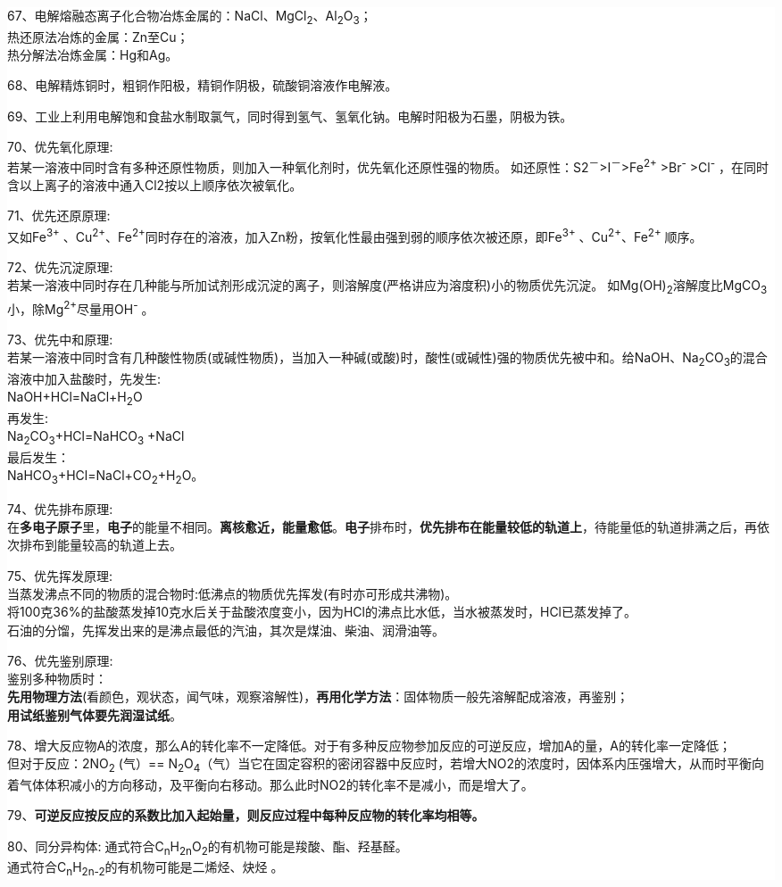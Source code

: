 67、电解熔融态离子化合物冶炼金属的：NaCl、MgCl<sub>2</sub>、Al<sub>2</sub>O<sub>3</sub>；<br>
热还原法冶炼的金属：Zn至Cu；<br>
热分解法冶炼金属：Hg和Ag。

68、电解精炼铜时，粗铜作阳极，精铜作阴极，硫酸铜溶液作电解液。

69、工业上利用电解饱和食盐水制取氯气，同时得到氢气、氢氧化钠。电解时阳极为石墨，阴极为铁。

70、优先氧化原理:<br>
若某一溶液中同时含有多种还原性物质，则加入一种氧化剂时，优先氧化还原性强的物质。 如还原性：S2<sup>－</sup>>I<sup>－</sup>>Fe<sup>2+</sup> >Br<sup>-</sup> >Cl<sup>-</sup> ，在同时含以上离子的溶液中通入Cl2按以上顺序依次被氧化。

71、优先还原原理:<br>
又如Fe<sup>3+</sup> 、Cu<sup>2+</sup>、Fe<sup>2+</sup>同时存在的溶液，加入Zn粉，按氧化性最由强到弱的顺序依次被还原，即Fe<sup>3+</sup> 、Cu<sup>2+</sup>、Fe<sup>2+</sup> 顺序。

72、优先沉淀原理:<br>
若某一溶液中同时存在几种能与所加试剂形成沉淀的离子，则溶解度(严格讲应为溶度积)小的物质优先沉淀。 如Mg(OH)<sub>2</sub>溶解度比MgCO<sub>3</sub>小，除Mg<sup>2+</sup>尽量用OH<sup>-</sup> 。

73、优先中和原理:<br>
若某一溶液中同时含有几种酸性物质(或碱性物质)，当加入一种碱(或酸)时，酸性(或碱性)强的物质优先被中和。给NaOH、Na<sub>2</sub>CO<sub>3</sub>的混合溶液中加入盐酸时，先发生:<br>NaOH+HCl=NaCl+H<sub>2</sub>O <br>再发生:<br>Na<sub>2</sub>CO<sub>3</sub>+HCl=NaHCO<sub>3</sub> +NaCl<br> 最后发生：<br>NaHCO<sub>3</sub>+HCl=NaCl+CO<sub>2</sub>+H<sub>2</sub>O。

74、优先排布原理:<br>
在**多电子原子**里，**电子**的能量不相同。**离核愈近，能量愈低**。**电子**排布时，**优先排布在能量较低的轨道上**，待能量低的轨道排满之后，再依次排布到能量较高的轨道上去。

75、优先挥发原理:<br>
当蒸发沸点不同的物质的混合物时:低沸点的物质优先挥发(有时亦可形成共沸物)。<br>
将100克36%的盐酸蒸发掉10克水后关于盐酸浓度变小，因为HCl的沸点比水低，当水被蒸发时，HCl已蒸发掉了。<br>
石油的分馏，先挥发出来的是沸点最低的汽油，其次是煤油、柴油、润滑油等。

76、优先鉴别原理:<br>
鉴别多种物质时：<br>
**先用物理方法**(看颜色，观状态，闻气味，观察溶解性)，**再用化学方法**：固体物质一般先溶解配成溶液，再鉴别；<br>
**用试纸鉴别气体要先润湿试纸**。

78、增大反应物A的浓度，那么A的转化率不一定降低。对于有多种反应物参加反应的可逆反应，增加A的量，A的转化率一定降低；<br>
但对于反应：2NO<sub>2</sub> (气）== N<sub>2</sub>O<sub>4</sub>（气）当它在固定容积的密闭容器中反应时，若增大NO2的浓度时，因体系内压强增大，从而时平衡向着气体体积减小的方向移动，及平衡向右移动。那么此时NO2的转化率不是减小，而是增大了。

79、**可逆反应按反应的系数比加入起始量，则反应过程中每种反应物的转化率均相等。**

80、同分异构体:
通式符合C<sub>n</sub>H<sub>2n</sub>O<sub>2</sub>的有机物可能是羧酸、酯、羟基醛。<br>
通式符合C<sub>n</sub>H<sub>2n-2</sub>的有机物可能是二烯烃、炔烃 。<br>
